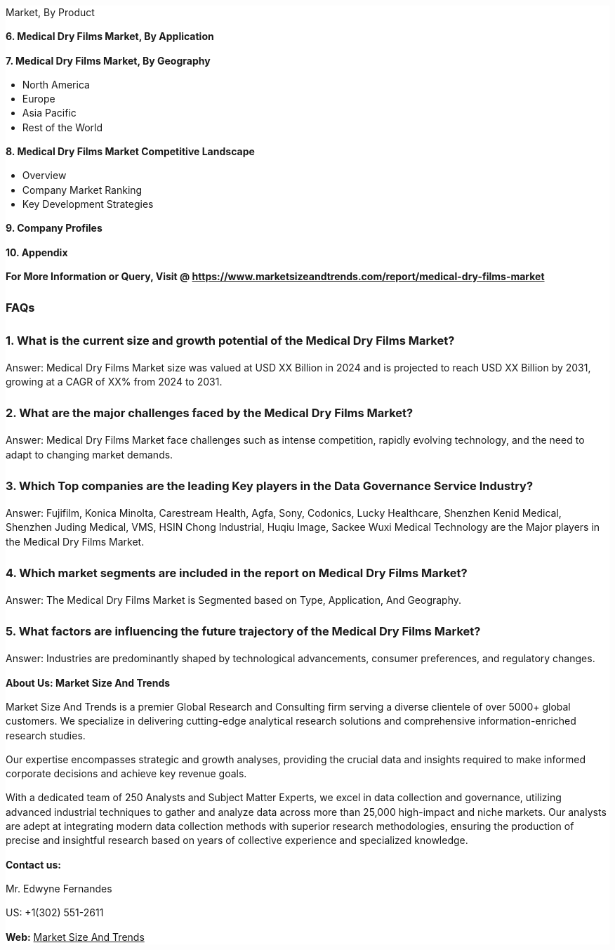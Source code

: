 Market, By Product</span></strong></p></div><div class="" data-test-id=""><p><strong><span class="">6. Medical Dry Films Market, By Application</span></strong></p></div><div class="" data-test-id=""><p><strong><span class="">7. Medical Dry Films Market, By Geography</span></strong></p></div><div class="" data-test-id=""><ul><li><span class="">North America</span></li><li><span class="">Europe</span></li><li><span class="">Asia Pacific</span></li><li><span class="">Rest of the World</span></li></ul></div><div class="" data-test-id=""><p><strong><span class="">8. Medical Dry Films Market Competitive Landscape</span></strong></p></div><div class="" data-test-id=""><ul><li><span class="">Overview</span></li><li><span class="">Company Market Ranking</span></li><li><span class="">Key Development Strategies</span></li></ul></div><div class="" data-test-id=""><p><strong><span class="">9. Company Profiles</span></strong></p></div><div class="" data-test-id=""><p><strong><span class="">10. Appendix</span></strong></p></div><div class="" data-test-id=""><p><strong><span class="">For More Information or Query, Visit @ <a href="https://www.marketsizeandtrends.com/report/medical-dry-films-market" target="_blank">https://www.marketsizeandtrends.com/report/medical-dry-films-market</a></span></strong></p></div><div class="" data-test-id=""><div class="article-main__content" data-test-id="publishing-text-block"><h3><strong><span class="">FAQs</span></strong></h3></div><div class="article-main__content" data-test-id="publishing-text-block"><h3><span class="">1. What is the current size and growth potential of the Medical Dry Films Market?</span></h3></div><div class="article-main__content" data-test-id="publishing-text-block"><p><span class="font-[700]">Answer</span><span class="">: Medical Dry Films Market size was valued at USD XX Billion in 2024 and is projected to reach USD XX Billion by 2031, growing at a CAGR of XX% from 2024 to 2031.</span></p></div><div class="article-main__content" data-test-id="publishing-text-block"><h3><span class="">2. What are the major challenges faced by the Medical Dry Films Market?</span></h3></div><div class="article-main__content" data-test-id="publishing-text-block"><p><span class="font-[700]">Answer</span><span class="">: Medical Dry Films Market face challenges such as intense competition, rapidly evolving technology, and the need to adapt to changing market demands.</span></p></div><div class="article-main__content" data-test-id="publishing-text-block"><h3><span class="">3. Which Top companies are the leading Key players in the Data Governance Service Industry?</span></h3></div><div class="article-main__content" data-test-id="publishing-text-block"><p><span class="font-[700]">Answer</span><span class="">: Fujifilm, Konica Minolta, Carestream Health, Agfa, Sony, Codonics, Lucky Healthcare, Shenzhen Kenid Medical, Shenzhen Juding Medical, VMS, HSIN Chong Industrial, Huqiu Image, Sackee Wuxi Medical Technology are the Major players in the Medical Dry Films Market.</span></p></div><div class="article-main__content" data-test-id="publishing-text-block"><h3><span class="">4. Which market segments are included in the report on Medical Dry Films Market?</span></h3></div><div class="article-main__content" data-test-id="publishing-text-block"><p><span class="font-[700]">Answer</span><span class="">: The Medical Dry Films Market is Segmented based on Type, Application, And Geography.</span></p></div><div class="article-main__content" data-test-id="publishing-text-block"><h3><span class="">5. What factors are influencing the future trajectory of the Medical Dry Films Market?</span></h3></div><div class="article-main__content" data-test-id="publishing-text-block"><p><span class="font-[700]">Answer:</span><span class="">&nbsp;Industries are predominantly shaped by technological advancements, consumer preferences, and regulatory changes.</span></p></div><p><strong><span class="">About Us: Market Size And Trends</span></strong></p></div><div class="" data-test-id=""><p><span class="">Market Size And Trends is a premier Global Research and Consulting firm serving a diverse clientele of over 5000+ global customers. We specialize in delivering cutting-edge analytical research solutions and comprehensive information-enriched research studies.</span></p></div><div class="" data-test-id=""><p><span class="">Our expertise encompasses strategic and growth analyses, providing the crucial data and insights required to make informed corporate decisions and achieve key revenue goals.</span></p></div><div class="" data-test-id=""><p><span class="">With a dedicated team of 250 Analysts and Subject Matter Experts, we excel in data collection and governance, utilizing advanced industrial techniques to gather and analyze data across more than 25,000 high-impact and niche markets. Our analysts are adept at integrating modern data collection methods with superior research methodologies, ensuring the production of precise and insightful research based on years of collective experience and specialized knowledge.</span></p></div><div class="" data-test-id=""><p><strong><span class="">Contact us:</span></strong></p></div><div class="" data-test-id=""><p><span class="">Mr. Edwyne Fernandes</span></p></div><div class="" data-test-id=""><p><span class="">US: +1(302) 551-2611<br /></span></p><p><span class=""><strong>Web:</strong> <a href="https://www.marketsizeandtrends.com/" target="_blank">Market Size And Trends</a></span></p></div>
